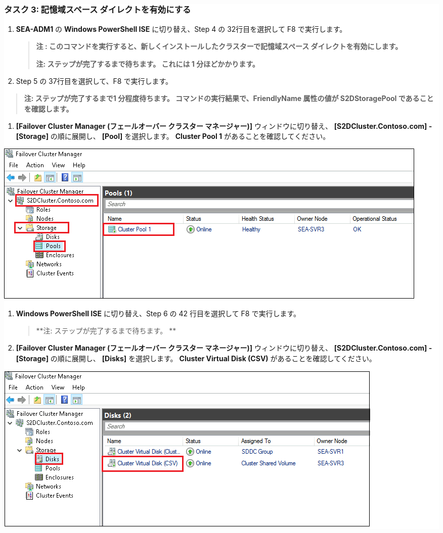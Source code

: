    

### <a name="task-3-enable-storage-spaces-direct"></a>タスク 3: 記憶域スペース ダイレクトを有効にする

1. **SEA-ADM1** の **Windows PowerShell ISE** に切り替え、Step 4 の 32行目を選択して F8 で実行します。

   > **注 : このコマンドを実行すると、新しくインストールしたクラスターで記憶域スペース ダイレクトを有効にします。**
   >
   > **注: ステップが完了するまで待ちます。 これには 1 分ほどかかります。**

1.  Step 5 の 37行目を選択して、F8 で実行します。

   > **注: ステップが完了するまで1 分程度待ちます。 コマンドの実行結果で、FriendlyName 属性の値が S2DStoragePool であることを確認します。**

1.  **[Failover Cluster Manager (フェールオーバー クラスター マネージャー)]** ウィンドウに切り替え、 **[S2DCluster.Contoso.com] - [Storage]**  の順に展開し、 **[Pool]** を選択します。 **Cluster Pool 1** があることを確認してください。

   ![AZ-800_Lab9_29](./media/AZ-800_Lab9_29.png)

   

1. **Windows PowerShell ISE** に切り替え、Step 6  の 42 行目を選択して F8 で実行します。

   > **注: ステップが完了するまで待ちます。 ** 

1.  **[Failover Cluster Manager (フェールオーバー クラスター マネージャー)]** ウィンドウに切り替え、 **[S2DCluster.Contoso.com] - [Storage]**  の順に展開し、 **[Disks]** を選択します。 **Cluster Virtual Disk (CSV)** があることを確認してください。

   ![AZ-800_Lab9_30](./media/AZ-800_Lab9_30.png) 
